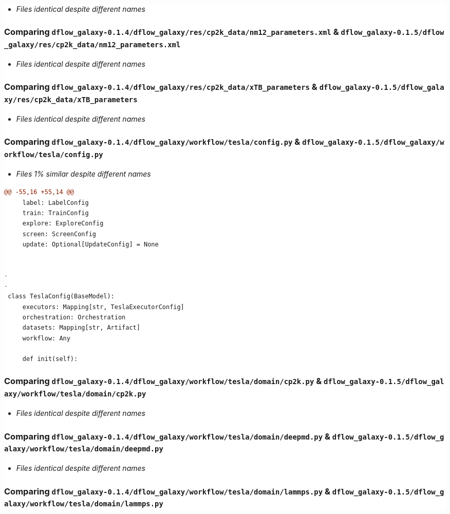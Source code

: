 * *Files identical despite different names*

### Comparing `dflow_galaxy-0.1.4/dflow_galaxy/res/cp2k_data/nm12_parameters.xml` & `dflow_galaxy-0.1.5/dflow_galaxy/res/cp2k_data/nm12_parameters.xml`

 * *Files identical despite different names*

### Comparing `dflow_galaxy-0.1.4/dflow_galaxy/res/cp2k_data/xTB_parameters` & `dflow_galaxy-0.1.5/dflow_galaxy/res/cp2k_data/xTB_parameters`

 * *Files identical despite different names*

### Comparing `dflow_galaxy-0.1.4/dflow_galaxy/workflow/tesla/config.py` & `dflow_galaxy-0.1.5/dflow_galaxy/workflow/tesla/config.py`

 * *Files 1% similar despite different names*

```diff
@@ -55,16 +55,14 @@
     label: LabelConfig
     train: TrainConfig
     explore: ExploreConfig
     screen: ScreenConfig
     update: Optional[UpdateConfig] = None
 
 
-
-
 class TeslaConfig(BaseModel):
     executors: Mapping[str, TeslaExecutorConfig]
     orchestration: Orchestration
     datasets: Mapping[str, Artifact]
     workflow: Any
 
     def init(self):
```

### Comparing `dflow_galaxy-0.1.4/dflow_galaxy/workflow/tesla/domain/cp2k.py` & `dflow_galaxy-0.1.5/dflow_galaxy/workflow/tesla/domain/cp2k.py`

 * *Files identical despite different names*

### Comparing `dflow_galaxy-0.1.4/dflow_galaxy/workflow/tesla/domain/deepmd.py` & `dflow_galaxy-0.1.5/dflow_galaxy/workflow/tesla/domain/deepmd.py`

 * *Files identical despite different names*

### Comparing `dflow_galaxy-0.1.4/dflow_galaxy/workflow/tesla/domain/lammps.py` & `dflow_galaxy-0.1.5/dflow_galaxy/workflow/tesla/domain/lammps.py`

